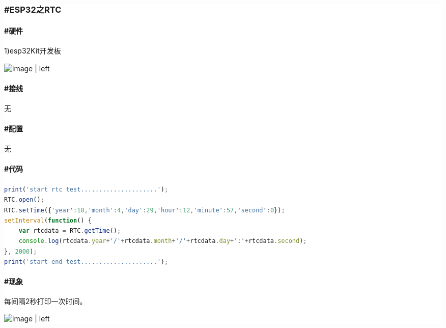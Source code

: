 

### #ESP32之RTC
#### #硬件
1)esp32Kit开发板


![image | left](https://cdn.yuque.com/lark/0/2018/png/66207/1525918760569-51b534e0-f54d-45a2-bdc7-64adb8b22bcb.png "")



#### #接线
无
#### #配置
无

#### #代码

```javascript
print('start rtc test.....................');
RTC.open();
RTC.setTime({'year':18,'month':4,'day':29,'hour':12,'minute':57,'second':0});
setInterval(function() {
	var rtcdata = RTC.getTime(); 
	console.log(rtcdata.year+'/'+rtcdata.month+'/'+rtcdata.day+':'+rtcdata.second);	
}, 2000);
print('start end test.....................');
```


#### #现象
每间隔2秒打印一次时间。


![image | left](https://cdn.yuque.com/lark/0/2018/png/66207/1525918819420-a6620aba-f3ca-417a-9fa9-93a83125702b.png "")

 